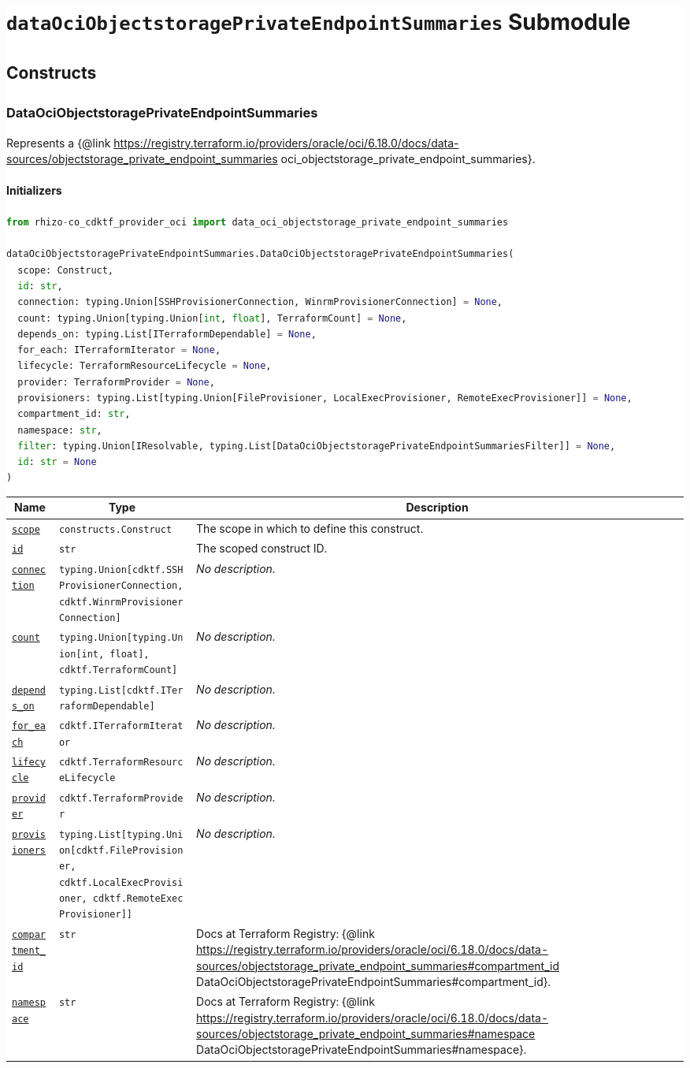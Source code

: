 # `dataOciObjectstoragePrivateEndpointSummaries` Submodule <a name="`dataOciObjectstoragePrivateEndpointSummaries` Submodule" id="rhizo-co-terraform-provider-oci.dataOciObjectstoragePrivateEndpointSummaries"></a>

## Constructs <a name="Constructs" id="Constructs"></a>

### DataOciObjectstoragePrivateEndpointSummaries <a name="DataOciObjectstoragePrivateEndpointSummaries" id="rhizo-co-terraform-provider-oci.dataOciObjectstoragePrivateEndpointSummaries.DataOciObjectstoragePrivateEndpointSummaries"></a>

Represents a {@link https://registry.terraform.io/providers/oracle/oci/6.18.0/docs/data-sources/objectstorage_private_endpoint_summaries oci_objectstorage_private_endpoint_summaries}.

#### Initializers <a name="Initializers" id="rhizo-co-terraform-provider-oci.dataOciObjectstoragePrivateEndpointSummaries.DataOciObjectstoragePrivateEndpointSummaries.Initializer"></a>

```python
from rhizo-co_cdktf_provider_oci import data_oci_objectstorage_private_endpoint_summaries

dataOciObjectstoragePrivateEndpointSummaries.DataOciObjectstoragePrivateEndpointSummaries(
  scope: Construct,
  id: str,
  connection: typing.Union[SSHProvisionerConnection, WinrmProvisionerConnection] = None,
  count: typing.Union[typing.Union[int, float], TerraformCount] = None,
  depends_on: typing.List[ITerraformDependable] = None,
  for_each: ITerraformIterator = None,
  lifecycle: TerraformResourceLifecycle = None,
  provider: TerraformProvider = None,
  provisioners: typing.List[typing.Union[FileProvisioner, LocalExecProvisioner, RemoteExecProvisioner]] = None,
  compartment_id: str,
  namespace: str,
  filter: typing.Union[IResolvable, typing.List[DataOciObjectstoragePrivateEndpointSummariesFilter]] = None,
  id: str = None
)
```

| **Name** | **Type** | **Description** |
| --- | --- | --- |
| <code><a href="#rhizo-co-terraform-provider-oci.dataOciObjectstoragePrivateEndpointSummaries.DataOciObjectstoragePrivateEndpointSummaries.Initializer.parameter.scope">scope</a></code> | <code>constructs.Construct</code> | The scope in which to define this construct. |
| <code><a href="#rhizo-co-terraform-provider-oci.dataOciObjectstoragePrivateEndpointSummaries.DataOciObjectstoragePrivateEndpointSummaries.Initializer.parameter.id">id</a></code> | <code>str</code> | The scoped construct ID. |
| <code><a href="#rhizo-co-terraform-provider-oci.dataOciObjectstoragePrivateEndpointSummaries.DataOciObjectstoragePrivateEndpointSummaries.Initializer.parameter.connection">connection</a></code> | <code>typing.Union[cdktf.SSHProvisionerConnection, cdktf.WinrmProvisionerConnection]</code> | *No description.* |
| <code><a href="#rhizo-co-terraform-provider-oci.dataOciObjectstoragePrivateEndpointSummaries.DataOciObjectstoragePrivateEndpointSummaries.Initializer.parameter.count">count</a></code> | <code>typing.Union[typing.Union[int, float], cdktf.TerraformCount]</code> | *No description.* |
| <code><a href="#rhizo-co-terraform-provider-oci.dataOciObjectstoragePrivateEndpointSummaries.DataOciObjectstoragePrivateEndpointSummaries.Initializer.parameter.dependsOn">depends_on</a></code> | <code>typing.List[cdktf.ITerraformDependable]</code> | *No description.* |
| <code><a href="#rhizo-co-terraform-provider-oci.dataOciObjectstoragePrivateEndpointSummaries.DataOciObjectstoragePrivateEndpointSummaries.Initializer.parameter.forEach">for_each</a></code> | <code>cdktf.ITerraformIterator</code> | *No description.* |
| <code><a href="#rhizo-co-terraform-provider-oci.dataOciObjectstoragePrivateEndpointSummaries.DataOciObjectstoragePrivateEndpointSummaries.Initializer.parameter.lifecycle">lifecycle</a></code> | <code>cdktf.TerraformResourceLifecycle</code> | *No description.* |
| <code><a href="#rhizo-co-terraform-provider-oci.dataOciObjectstoragePrivateEndpointSummaries.DataOciObjectstoragePrivateEndpointSummaries.Initializer.parameter.provider">provider</a></code> | <code>cdktf.TerraformProvider</code> | *No description.* |
| <code><a href="#rhizo-co-terraform-provider-oci.dataOciObjectstoragePrivateEndpointSummaries.DataOciObjectstoragePrivateEndpointSummaries.Initializer.parameter.provisioners">provisioners</a></code> | <code>typing.List[typing.Union[cdktf.FileProvisioner, cdktf.LocalExecProvisioner, cdktf.RemoteExecProvisioner]]</code> | *No description.* |
| <code><a href="#rhizo-co-terraform-provider-oci.dataOciObjectstoragePrivateEndpointSummaries.DataOciObjectstoragePrivateEndpointSummaries.Initializer.parameter.compartmentId">compartment_id</a></code> | <code>str</code> | Docs at Terraform Registry: {@link https://registry.terraform.io/providers/oracle/oci/6.18.0/docs/data-sources/objectstorage_private_endpoint_summaries#compartment_id DataOciObjectstoragePrivateEndpointSummaries#compartment_id}. |
| <code><a href="#rhizo-co-terraform-provider-oci.dataOciObjectstoragePrivateEndpointSummaries.DataOciObjectstoragePrivateEndpointSummaries.Initializer.parameter.namespace">namespace</a></code> | <code>str</code> | Docs at Terraform Registry: {@link https://registry.terraform.io/providers/oracle/oci/6.18.0/docs/data-sources/objectstorage_private_endpoint_summaries#namespace DataOciObjectstoragePrivateEndpointSummaries#namespace}. |